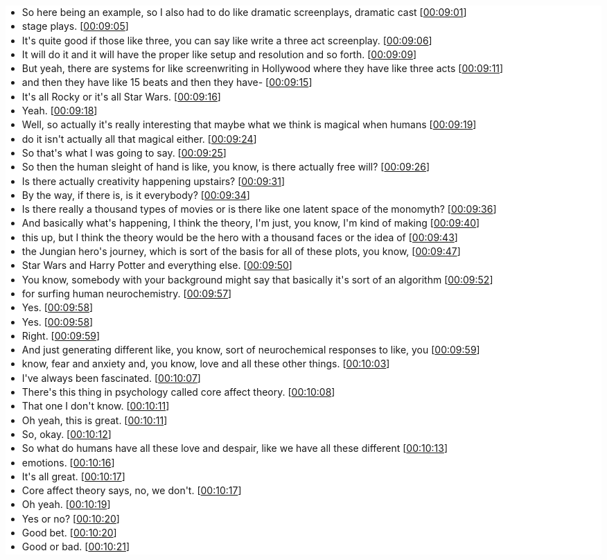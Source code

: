 *  So here being an example, so I also had to do like dramatic screenplays, dramatic cast [[00:09:01](https://www.youtube.com/watch?v=c7ScUDYSRYo&t=541.96s)]
*  stage plays. [[00:09:05](https://www.youtube.com/watch?v=c7ScUDYSRYo&t=545.8000000000001s)]
*  It's quite good if those like three, you can say like write a three act screenplay. [[00:09:06](https://www.youtube.com/watch?v=c7ScUDYSRYo&t=546.2s)]
*  It will do it and it will have the proper like setup and resolution and so forth. [[00:09:09](https://www.youtube.com/watch?v=c7ScUDYSRYo&t=549.0s)]
*  But yeah, there are systems for like screenwriting in Hollywood where they have like three acts [[00:09:11](https://www.youtube.com/watch?v=c7ScUDYSRYo&t=551.88s)]
*  and then they have like 15 beats and then they have- [[00:09:15](https://www.youtube.com/watch?v=c7ScUDYSRYo&t=555.24s)]
*  It's all Rocky or it's all Star Wars. [[00:09:16](https://www.youtube.com/watch?v=c7ScUDYSRYo&t=556.9200000000001s)]
*  Yeah. [[00:09:18](https://www.youtube.com/watch?v=c7ScUDYSRYo&t=558.6s)]
*  Well, so actually it's really interesting that maybe what we think is magical when humans [[00:09:19](https://www.youtube.com/watch?v=c7ScUDYSRYo&t=559.0s)]
*  do it isn't actually all that magical either. [[00:09:24](https://www.youtube.com/watch?v=c7ScUDYSRYo&t=564.2s)]
*  So that's what I was going to say. [[00:09:25](https://www.youtube.com/watch?v=c7ScUDYSRYo&t=565.8s)]
*  So then the human sleight of hand is like, you know, is there actually free will? [[00:09:26](https://www.youtube.com/watch?v=c7ScUDYSRYo&t=566.68s)]
*  Is there actually creativity happening upstairs? [[00:09:31](https://www.youtube.com/watch?v=c7ScUDYSRYo&t=571.0799999999999s)]
*  By the way, if there is, is it everybody? [[00:09:34](https://www.youtube.com/watch?v=c7ScUDYSRYo&t=574.4399999999999s)]
*  Is there really a thousand types of movies or is there like one latent space of the monomyth? [[00:09:36](https://www.youtube.com/watch?v=c7ScUDYSRYo&t=576.1999999999999s)]
*  And basically what's happening, I think the theory, I'm just, you know, I'm kind of making [[00:09:40](https://www.youtube.com/watch?v=c7ScUDYSRYo&t=580.4399999999999s)]
*  this up, but I think the theory would be the hero with a thousand faces or the idea of [[00:09:43](https://www.youtube.com/watch?v=c7ScUDYSRYo&t=583.88s)]
*  the Jungian hero's journey, which is sort of the basis for all of these plots, you know, [[00:09:47](https://www.youtube.com/watch?v=c7ScUDYSRYo&t=587.0799999999999s)]
*  Star Wars and Harry Potter and everything else. [[00:09:50](https://www.youtube.com/watch?v=c7ScUDYSRYo&t=590.28s)]
*  You know, somebody with your background might say that basically it's sort of an algorithm [[00:09:52](https://www.youtube.com/watch?v=c7ScUDYSRYo&t=592.76s)]
*  for surfing human neurochemistry. [[00:09:57](https://www.youtube.com/watch?v=c7ScUDYSRYo&t=597.24s)]
*  Yes. [[00:09:58](https://www.youtube.com/watch?v=c7ScUDYSRYo&t=598.5999999999999s)]
*  Yes. [[00:09:58](https://www.youtube.com/watch?v=c7ScUDYSRYo&t=598.92s)]
*  Right. [[00:09:59](https://www.youtube.com/watch?v=c7ScUDYSRYo&t=599.24s)]
*  And just generating different like, you know, sort of neurochemical responses to like, you [[00:09:59](https://www.youtube.com/watch?v=c7ScUDYSRYo&t=599.56s)]
*  know, fear and anxiety and, you know, love and all these other things. [[00:10:03](https://www.youtube.com/watch?v=c7ScUDYSRYo&t=603.64s)]
*  I've always been fascinated. [[00:10:07](https://www.youtube.com/watch?v=c7ScUDYSRYo&t=607.64s)]
*  There's this thing in psychology called core affect theory. [[00:10:08](https://www.youtube.com/watch?v=c7ScUDYSRYo&t=608.52s)]
*  That one I don't know. [[00:10:11](https://www.youtube.com/watch?v=c7ScUDYSRYo&t=611.24s)]
*  Oh yeah, this is great. [[00:10:11](https://www.youtube.com/watch?v=c7ScUDYSRYo&t=611.9599999999999s)]
*  So, okay. [[00:10:12](https://www.youtube.com/watch?v=c7ScUDYSRYo&t=612.68s)]
*  So what do humans have all these love and despair, like we have all these different [[00:10:13](https://www.youtube.com/watch?v=c7ScUDYSRYo&t=613.8s)]
*  emotions. [[00:10:16](https://www.youtube.com/watch?v=c7ScUDYSRYo&t=616.92s)]
*  It's all great. [[00:10:17](https://www.youtube.com/watch?v=c7ScUDYSRYo&t=617.24s)]
*  Core affect theory says, no, we don't. [[00:10:17](https://www.youtube.com/watch?v=c7ScUDYSRYo&t=617.88s)]
*  Oh yeah. [[00:10:19](https://www.youtube.com/watch?v=c7ScUDYSRYo&t=619.9599999999999s)]
*  Yes or no? [[00:10:20](https://www.youtube.com/watch?v=c7ScUDYSRYo&t=620.52s)]
*  Good bet. [[00:10:20](https://www.youtube.com/watch?v=c7ScUDYSRYo&t=620.92s)]
*  Good or bad. [[00:10:21](https://www.youtube.com/watch?v=c7ScUDYSRYo&t=621.5600000000001s)]